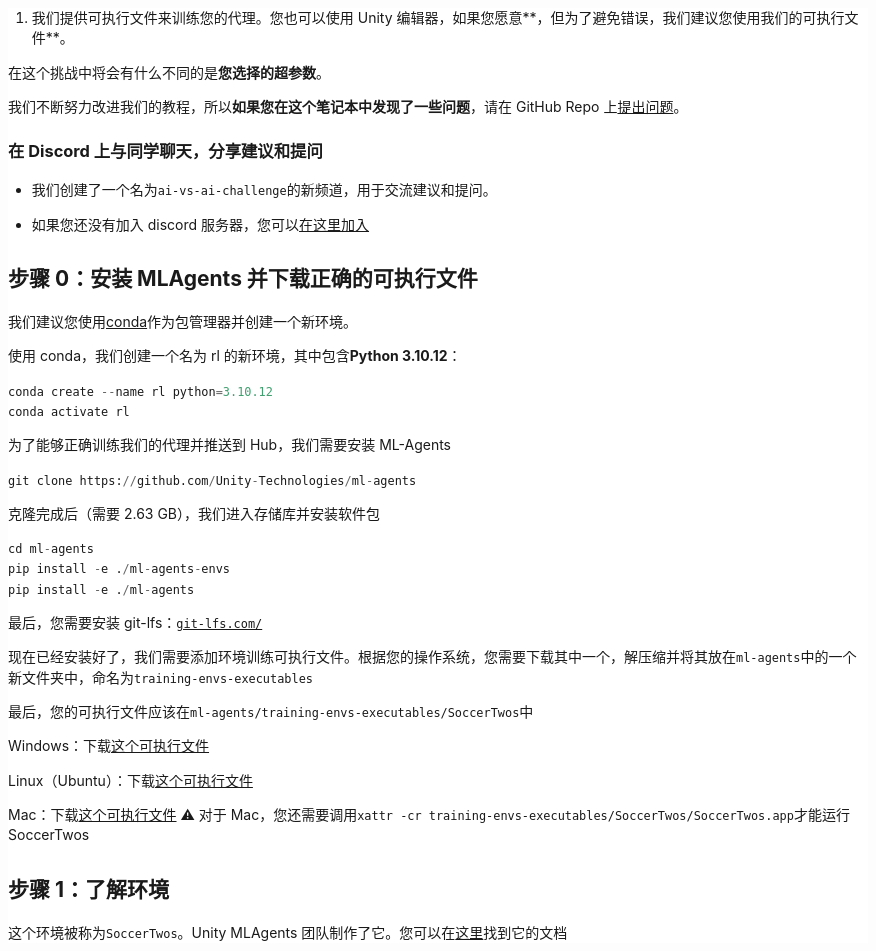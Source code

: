 1.  我们提供可执行文件来训练您的代理。您也可以使用 Unity 编辑器，如果您愿意**，但为了避免错误，我们建议您使用我们的可执行文件**。

在这个挑战中将会有什么不同的是**您选择的超参数**。

我们不断努力改进我们的教程，所以**如果您在这个笔记本中发现了一些问题**，请在 GitHub Repo 上[提出问题](https://github.com/huggingface/deep-rl-class/issues)。

### 在 Discord 上与同学聊天，分享建议和提问

+   我们创建了一个名为`ai-vs-ai-challenge`的新频道，用于交流建议和提问。

+   如果您还没有加入 discord 服务器，您可以[在这里加入](https://discord.gg/ydHrjt3WP5)

## 步骤 0：安装 MLAgents 并下载正确的可执行文件

我们建议您使用[conda](https://docs.conda.io/en/latest/)作为包管理器并创建一个新环境。

使用 conda，我们创建一个名为 rl 的新环境，其中包含**Python 3.10.12**：

```py
conda create --name rl python=3.10.12
conda activate rl
```

为了能够正确训练我们的代理并推送到 Hub，我们需要安装 ML-Agents

```py
git clone https://github.com/Unity-Technologies/ml-agents
```

克隆完成后（需要 2.63 GB），我们进入存储库并安装软件包

```py
cd ml-agents
pip install -e ./ml-agents-envs
pip install -e ./ml-agents
```

最后，您需要安装 git-lfs：[`git-lfs.com/`](https://git-lfs.com/)

现在已经安装好了，我们需要添加环境训练可执行文件。根据您的操作系统，您需要下载其中一个，解压缩并将其放在`ml-agents`中的一个新文件夹中，命名为`training-envs-executables`

最后，您的可执行文件应该在`ml-agents/training-envs-executables/SoccerTwos`中

Windows：下载[这个可执行文件](https://drive.google.com/file/d/1sqFxbEdTMubjVktnV4C6ICjp89wLhUcP/view?usp=sharing)

Linux（Ubuntu）：下载[这个可执行文件](https://drive.google.com/file/d/1KuqBKYiXiIcU4kNMqEzhgypuFP5_45CL/view?usp=sharing)

Mac：下载[这个可执行文件](https://drive.google.com/drive/folders/1h7YB0qwjoxxghApQdEUQmk95ZwIDxrPG?usp=share_link) ⚠ 对于 Mac，您还需要调用`xattr -cr training-envs-executables/SoccerTwos/SoccerTwos.app`才能运行 SoccerTwos

## 步骤 1：了解环境

这个环境被称为`SoccerTwos`。Unity MLAgents 团队制作了它。您可以在[这里](https://github.com/Unity-Technologies/ml-agents/blob/develop/docs/Learning-Environment-Examples.md#soccer-twos)找到它的文档
